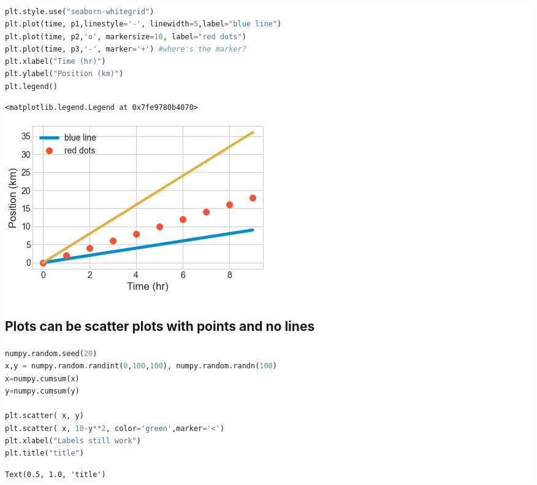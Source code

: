 


```python
plt.style.use("seaborn-whitegrid")
plt.plot(time, p1,linestyle='-', linewidth=5,label="blue line")
plt.plot(time, p2,'o', markersize=10, label="red dots")
plt.plot(time, p3,'-', marker='+') #where's the marker?
plt.xlabel("Time (hr)")
plt.ylabel("Position (km)")
plt.legend()
```




    <matplotlib.legend.Legend at 0x7fe9780b4070>





![png](../fig/08_Plotting_files/08_Plotting_13_1.png)



## Plots can be scatter plots with points and no lines


```python
numpy.random.seed(20)
x,y = numpy.random.randint(0,100,100), numpy.random.randn(100)
x=numpy.cumsum(x)
y=numpy.cumsum(y)

plt.scatter( x, y)
plt.scatter( x, 10-y**2, color='green',marker='<')
plt.xlabel("Labels still work")
plt.title("title")
```




    Text(0.5, 1.0, 'title')
